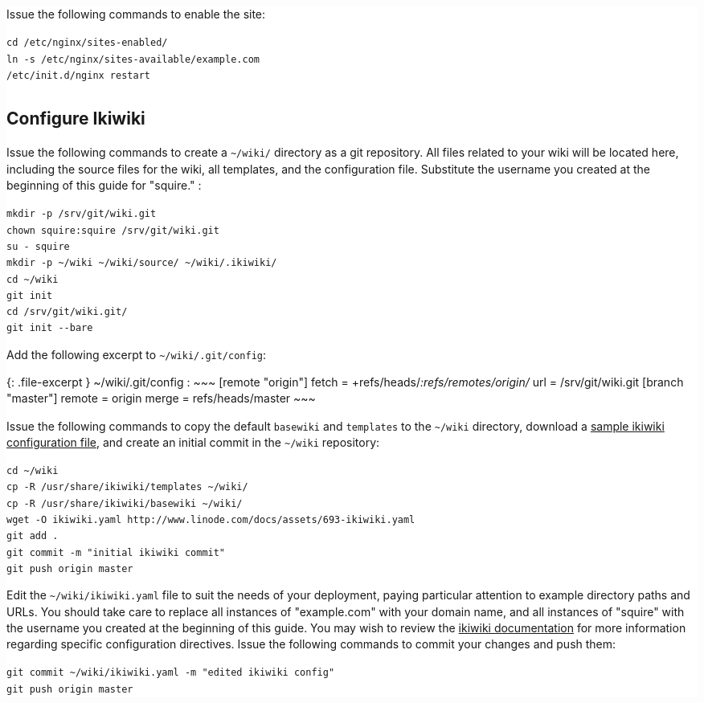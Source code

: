 Issue the following commands to enable the site:

    cd /etc/nginx/sites-enabled/
    ln -s /etc/nginx/sites-available/example.com
    /etc/init.d/nginx restart

Configure Ikiwiki
-----------------

Issue the following commands to create a `~/wiki/` directory as a git repository. All files related to your wiki will be located here, including the source files for the wiki, all templates, and the configuration file. Substitute the username you created at the beginning of this guide for "squire." :

    mkdir -p /srv/git/wiki.git
    chown squire:squire /srv/git/wiki.git
    su - squire
    mkdir -p ~/wiki ~/wiki/source/ ~/wiki/.ikiwiki/
    cd ~/wiki
    git init
    cd /srv/git/wiki.git/ 
    git init --bare 

Add the following excerpt to `~/wiki/.git/config`:

{: .file-excerpt }
~/wiki/.git/config
:   ~~~
    [remote "origin"]
        fetch = +refs/heads/*:refs/remotes/origin/* url = /srv/git/wiki.git
    [branch "master"]
        remote = origin merge = refs/heads/master
    ~~~

Issue the following commands to copy the default `basewiki` and `templates` to the `~/wiki` directory, download a [sample ikiwiki configuration file](/docs/assets/693-ikiwiki.yaml), and create an initial commit in the `~/wiki` repository:

    cd ~/wiki
    cp -R /usr/share/ikiwiki/templates ~/wiki/
    cp -R /usr/share/ikiwiki/basewiki ~/wiki/
    wget -O ikiwiki.yaml http://www.linode.com/docs/assets/693-ikiwiki.yaml
    git add . 
    git commit -m "initial ikiwiki commit" 
    git push origin master

Edit the `~/wiki/ikiwiki.yaml` file to suit the needs of your deployment, paying particular attention to example directory paths and URLs. You should take care to replace all instances of "example.com" with your domain name, and all instances of "squire" with the username you created at the beginning of this guide. You may wish to review the [ikiwiki documentation](http://ikiwiki.info) for more information regarding specific configuration directives. Issue the following commands to commit your changes and push them:

    git commit ~/wiki/ikiwiki.yaml -m "edited ikiwiki config"
    git push origin master
